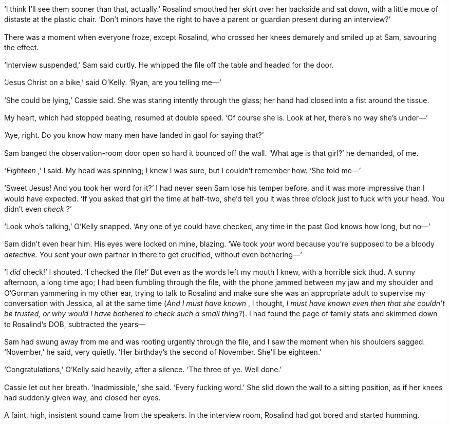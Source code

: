 ‘I think I’ll see them sooner than that, actually.’ Rosalind smoothed her skirt over her backside and sat down, with a little moue of distaste at the plastic chair. ‘Don’t minors have the right to have a parent or guardian present during an interview?’

There was a moment when everyone froze, except Rosalind, who crossed her knees demurely and smiled up at Sam, savouring the effect.

‘Interview suspended,’ Sam said curtly. He whipped the file off the table and headed for the door.

‘Jesus Christ on a bike,’ said O’Kelly. ‘Ryan, are you telling me—’

‘She could be lying,’ Cassie said. She was staring intently through the glass; her hand had closed into a fist around the tissue.

My heart, which had stopped beating, resumed at double speed. ‘Of course she is. Look at her, there’s no way she’s under—’

‘Aye, right. Do you know how many men have landed in gaol for saying that?’

Sam banged the observation-room door open so hard it bounced off the wall. ‘What age is that girl?’ he demanded, of me.

_‘Eighteen_ ,’ I said. My head was spinning; I knew I was sure, but I couldn’t remember how. ‘She told me—’

‘Sweet Jesus! And you took her word for it?’ I had never seen Sam lose his temper before, and it was more impressive than I would have expected. ‘If you asked that girl the time at half-two, she’d tell you it was three o’clock just to fuck with your head. You didn’t even _check_ ?’

‘Look who’s talking,’ O’Kelly snapped. ‘Any one of ye could have checked, any time in the past God knows how long, but no—’

Sam didn’t even hear him. His eyes were locked on mine, blazing. ‘We took _your_ word because you’re supposed to be a bloody _detective._ You sent your own partner in there to get crucified, without even bothering—’

‘I _did_ check!’ I shouted. ‘I checked the file!’ But even as the words left my mouth I knew, with a horrible sick thud. A sunny afternoon, a long time ago; I had been fumbling through the file, with the phone jammed between my jaw and my shoulder and O’Gorman yammering in my other ear, trying to talk to Rosalind and make sure she was an appropriate adult to supervise my conversation with Jessica, all at the same time (_And I must have known_ , I thought, _I must have known even then that she couldn’t be trusted, or why would I have bothered to check such a small thing?_). I had found the page of family stats and skimmed down to Rosalind’s DOB, subtracted the years—

Sam had swung away from me and was rooting urgently through the file, and I saw the moment when his shoulders sagged. ‘November,’ he said, very quietly. ‘Her birthday’s the second of November. She’ll be eighteen.’

‘Congratulations,’ O’Kelly said heavily, after a silence. ‘The three of ye. Well done.’

Cassie let out her breath. ‘Inadmissible,’ she said. ‘Every fucking word.’ She slid down the wall to a sitting position, as if her knees had suddenly given way, and closed her eyes.

A faint, high, insistent sound came from the speakers. In the interview room, Rosalind had got bored and started humming.
